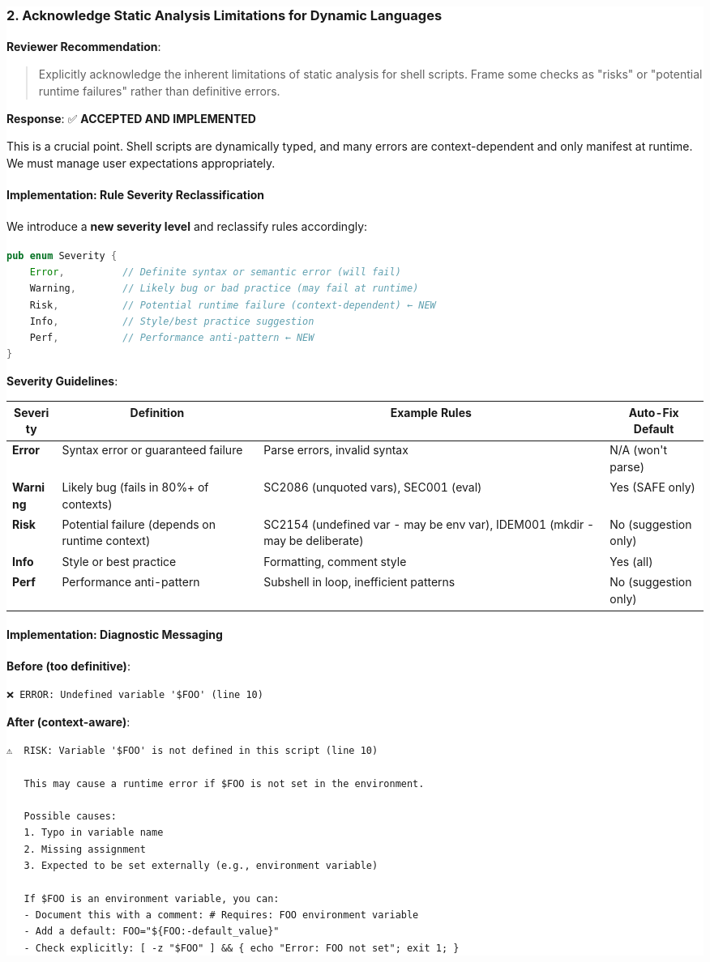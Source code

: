 ### 2. Acknowledge Static Analysis Limitations for Dynamic Languages

**Reviewer Recommendation**:
> Explicitly acknowledge the inherent limitations of static analysis for shell scripts. Frame some checks as "risks" or "potential runtime failures" rather than definitive errors.

**Response**: ✅ **ACCEPTED AND IMPLEMENTED**

This is a crucial point. Shell scripts are dynamically typed, and many errors are context-dependent and only manifest at runtime. We must manage user expectations appropriately.

#### Implementation: Rule Severity Reclassification

We introduce a **new severity level** and reclassify rules accordingly:

```rust
pub enum Severity {
    Error,          // Definite syntax or semantic error (will fail)
    Warning,        // Likely bug or bad practice (may fail at runtime)
    Risk,           // Potential runtime failure (context-dependent) ← NEW
    Info,           // Style/best practice suggestion
    Perf,           // Performance anti-pattern ← NEW
}
```

**Severity Guidelines**:

| Severity | Definition | Example Rules | Auto-Fix Default |
|----------|------------|---------------|------------------|
| **Error** | Syntax error or guaranteed failure | Parse errors, invalid syntax | N/A (won't parse) |
| **Warning** | Likely bug (fails in 80%+ of contexts) | SC2086 (unquoted vars), SEC001 (eval) | Yes (SAFE only) |
| **Risk** | Potential failure (depends on runtime context) | SC2154 (undefined var - may be env var), IDEM001 (mkdir - may be deliberate) | No (suggestion only) |
| **Info** | Style or best practice | Formatting, comment style | Yes (all) |
| **Perf** | Performance anti-pattern | Subshell in loop, inefficient patterns | No (suggestion only) |

#### Implementation: Diagnostic Messaging

**Before (too definitive)**:
```
❌ ERROR: Undefined variable '$FOO' (line 10)
```

**After (context-aware)**:
```
⚠️  RISK: Variable '$FOO' is not defined in this script (line 10)

   This may cause a runtime error if $FOO is not set in the environment.

   Possible causes:
   1. Typo in variable name
   2. Missing assignment
   3. Expected to be set externally (e.g., environment variable)

   If $FOO is an environment variable, you can:
   - Document this with a comment: # Requires: FOO environment variable
   - Add a default: FOO="${FOO:-default_value}"
   - Check explicitly: [ -z "$FOO" ] && { echo "Error: FOO not set"; exit 1; }
```
